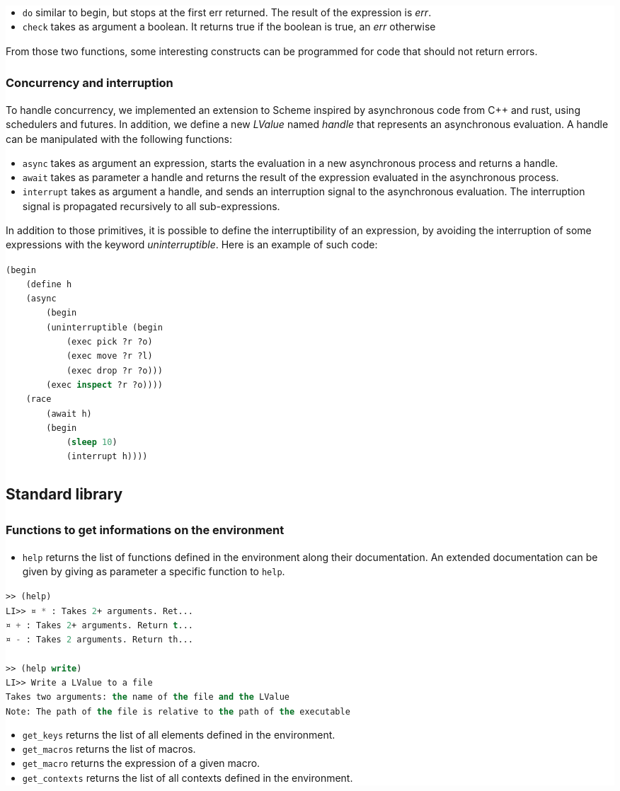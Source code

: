 - `do` similar to begin, but stops at the first err returned.
The result of the expression is *err*.
- `check` takes as argument a boolean.
It returns true if the boolean is true, an *err* otherwise

From those two functions, some interesting constructs can be programmed for code that should not return errors.
### Concurrency and interruption

To handle concurrency, we implemented an extension to Scheme inspired by asynchronous code from C++ and rust, using schedulers and futures.
In addition, we define a new *LValue* named *handle* that represents an asynchronous evaluation.
A handle can be manipulated with the following functions: 

- `async` takes as argument an expression, starts the evaluation in a new asynchronous process and returns a handle.
- `await` takes as parameter a handle and returns the result of the expression evaluated in the asynchronous process.
- `interrupt` takes as argument a handle, and sends an interruption signal to the asynchronous evaluation.
The interruption signal is propagated recursively to all sub-expressions.

In addition to those primitives, it is possible to define the interruptibility of an expression, by avoiding the interruption of some expressions with the keyword *uninterruptible*.
Here is an example of such code:
```lisp
(begin
    (define h
    (async 
        (begin
        (uninterruptible (begin
            (exec pick ?r ?o)
            (exec move ?r ?l)
            (exec drop ?r ?o)))
        (exec inspect ?r ?o))))
    (race 
        (await h)
        (begin
            (sleep 10)
            (interrupt h))))
```

## Standard library

### Functions to get informations on the environment

- `help` returns the list of functions defined in the environment along their documentation.
An extended documentation can be given by giving as parameter a specific function to `help`.
```lisp
>> (help)
LI>> ¤ * : Takes 2+ arguments. Ret...
¤ + : Takes 2+ arguments. Return t...
¤ - : Takes 2 arguments. Return th...

>> (help write)
LI>> Write a LValue to a file
Takes two arguments: the name of the file and the LValue
Note: The path of the file is relative to the path of the executable

```
- `get_keys` returns the list of all elements defined in the environment.
- `get_macros` returns the list of macros.
- `get_macro` returns the expression of a given macro.
- `get_contexts` returns the list of all contexts defined in the environment.
